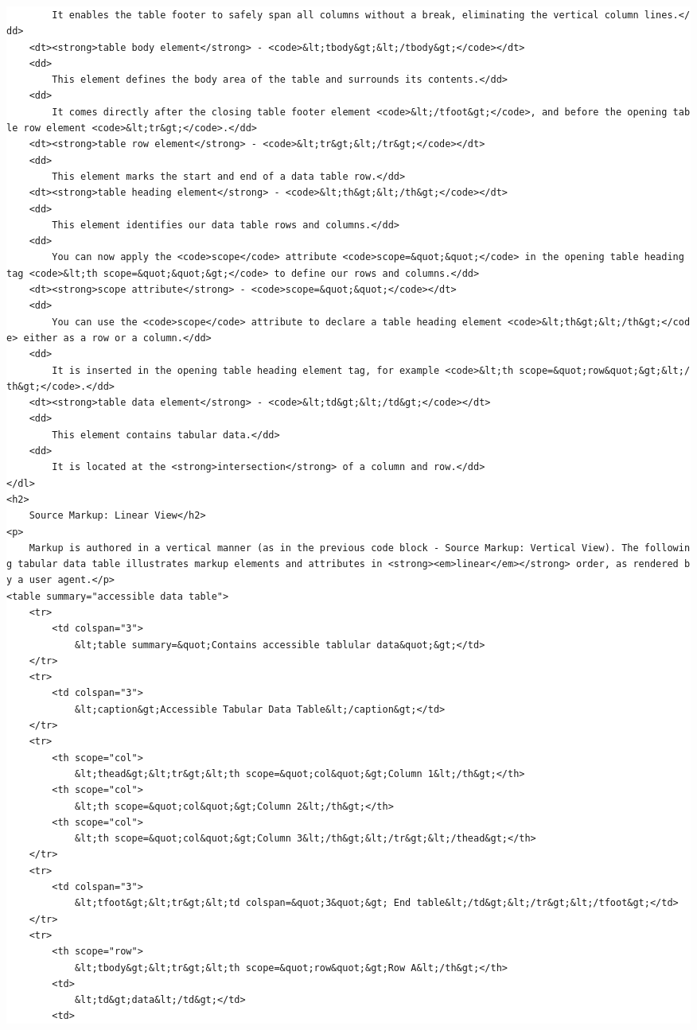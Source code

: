             It enables the table footer to safely span all columns without a break, eliminating the vertical column lines.</dd>
        <dt><strong>table body element</strong> - <code>&lt;tbody&gt;&lt;/tbody&gt;</code></dt>
        <dd>
            This element defines the body area of the table and surrounds its contents.</dd>
        <dd>
            It comes directly after the closing table footer element <code>&lt;/tfoot&gt;</code>, and before the opening table row element <code>&lt;tr&gt;</code>.</dd>
        <dt><strong>table row element</strong> - <code>&lt;tr&gt;&lt;/tr&gt;</code></dt>
        <dd>
            This element marks the start and end of a data table row.</dd>
        <dt><strong>table heading element</strong> - <code>&lt;th&gt;&lt;/th&gt;</code></dt>
        <dd>
            This element identifies our data table rows and columns.</dd>
        <dd>
            You can now apply the <code>scope</code> attribute <code>scope=&quot;&quot;</code> in the opening table heading tag <code>&lt;th scope=&quot;&quot;&gt;</code> to define our rows and columns.</dd>
        <dt><strong>scope attribute</strong> - <code>scope=&quot;&quot;</code></dt>
        <dd>
            You can use the <code>scope</code> attribute to declare a table heading element <code>&lt;th&gt;&lt;/th&gt;</code> either as a row or a column.</dd>
        <dd>
            It is inserted in the opening table heading element tag, for example <code>&lt;th scope=&quot;row&quot;&gt;&lt;/th&gt;</code>.</dd>
        <dt><strong>table data element</strong> - <code>&lt;td&gt;&lt;/td&gt;</code></dt>
        <dd>
            This element contains tabular data.</dd>
        <dd>
            It is located at the <strong>intersection</strong> of a column and row.</dd>
    </dl>
    <h2>
        Source Markup: Linear View</h2>
    <p>
        Markup is authored in a vertical manner (as in the previous code block - Source Markup: Vertical View). The following tabular data table illustrates markup elements and attributes in <strong><em>linear</em></strong> order, as rendered by a user agent.</p>
    <table summary="accessible data table">
        <tr>
            <td colspan="3">
                &lt;table summary=&quot;Contains accessible tablular data&quot;&gt;</td>
        </tr>
        <tr>
            <td colspan="3">
                &lt;caption&gt;Accessible Tabular Data Table&lt;/caption&gt;</td>
        </tr>
        <tr>
            <th scope="col">
                &lt;thead&gt;&lt;tr&gt;&lt;th scope=&quot;col&quot;&gt;Column 1&lt;/th&gt;</th>
            <th scope="col">
                &lt;th scope=&quot;col&quot;&gt;Column 2&lt;/th&gt;</th>
            <th scope="col">
                &lt;th scope=&quot;col&quot;&gt;Column 3&lt;/th&gt;&lt;/tr&gt;&lt;/thead&gt;</th>
        </tr>
        <tr>
            <td colspan="3">
                &lt;tfoot&gt;&lt;tr&gt;&lt;td colspan=&quot;3&quot;&gt; End table&lt;/td&gt;&lt;/tr&gt;&lt;/tfoot&gt;</td>
        </tr>
        <tr>
            <th scope="row">
                &lt;tbody&gt;&lt;tr&gt;&lt;th scope=&quot;row&quot;&gt;Row A&lt;/th&gt;</th>
            <td>
                &lt;td&gt;data&lt;/td&gt;</td>
            <td>